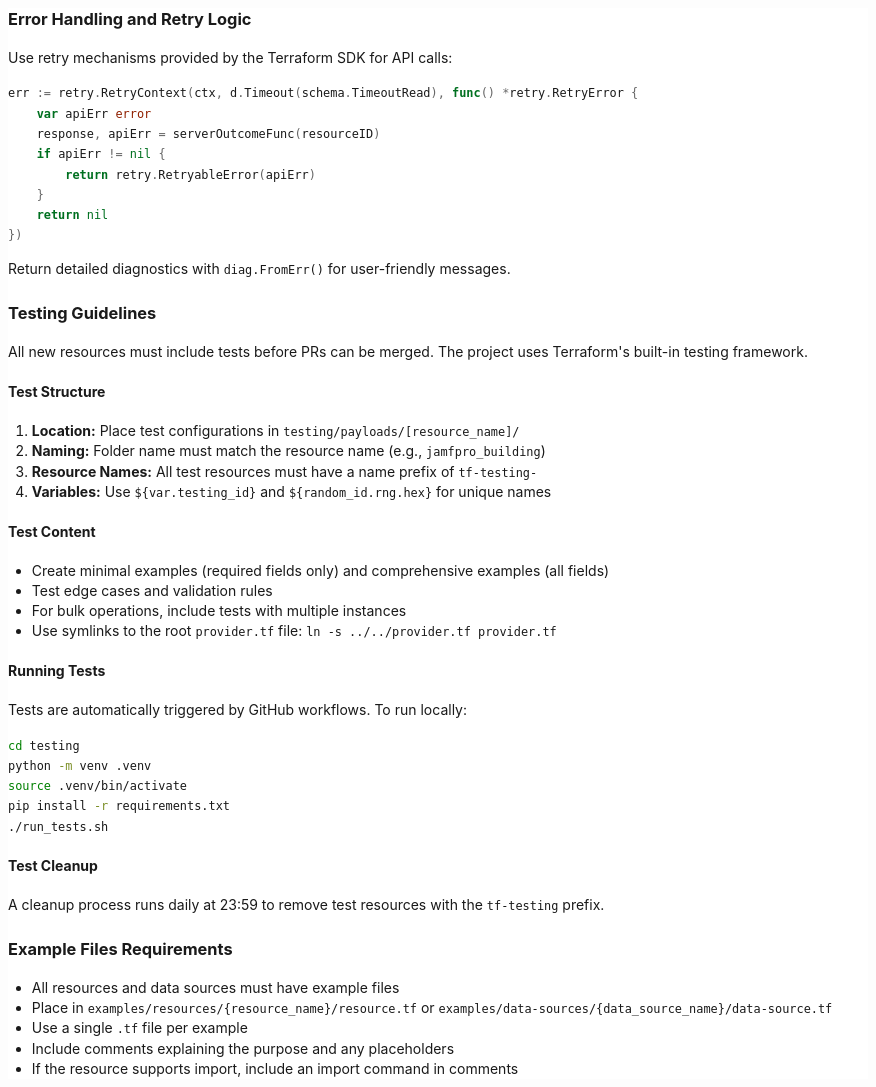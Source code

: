 ### Error Handling and Retry Logic

Use retry mechanisms provided by the Terraform SDK for API calls:

```go
err := retry.RetryContext(ctx, d.Timeout(schema.TimeoutRead), func() *retry.RetryError {
    var apiErr error
    response, apiErr = serverOutcomeFunc(resourceID)
    if apiErr != nil {
        return retry.RetryableError(apiErr)
    }
    return nil
})
```

Return detailed diagnostics with `diag.FromErr()` for user-friendly messages.

### Testing Guidelines

All new resources must include tests before PRs can be merged. The project uses Terraform's built-in testing framework.

#### Test Structure

1. **Location:** Place test configurations in `testing/payloads/[resource_name]/`
2. **Naming:** Folder name must match the resource name (e.g., `jamfpro_building`)
3. **Resource Names:** All test resources must have a name prefix of `tf-testing-`
4. **Variables:** Use `${var.testing_id}` and `${random_id.rng.hex}` for unique names

#### Test Content

- Create minimal examples (required fields only) and comprehensive examples (all fields)
- Test edge cases and validation rules
- For bulk operations, include tests with multiple instances
- Use symlinks to the root `provider.tf` file: `ln -s ../../provider.tf provider.tf`

#### Running Tests

Tests are automatically triggered by GitHub workflows. To run locally:

```bash
cd testing
python -m venv .venv
source .venv/bin/activate
pip install -r requirements.txt
./run_tests.sh
```

#### Test Cleanup

A cleanup process runs daily at 23:59 to remove test resources with the `tf-testing` prefix.

### Example Files Requirements

- All resources and data sources must have example files
- Place in `examples/resources/{resource_name}/resource.tf` or `examples/data-sources/{data_source_name}/data-source.tf`
- Use a single `.tf` file per example
- Include comments explaining the purpose and any placeholders
- If the resource supports import, include an import command in comments

